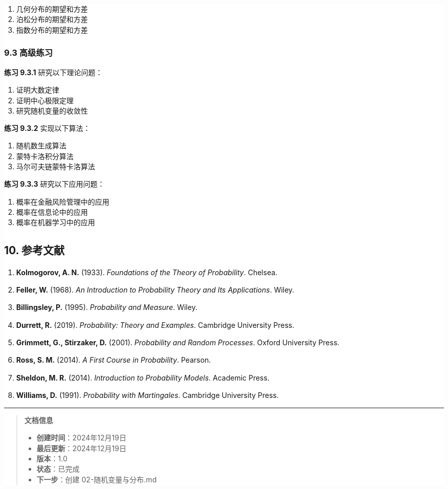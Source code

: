 1. 几何分布的期望和方差
2. 泊松分布的期望和方差
3. 指数分布的期望和方差

### 9.3 高级练习

**练习 9.3.1**
研究以下理论问题：

1. 证明大数定律
2. 证明中心极限定理
3. 研究随机变量的收敛性

**练习 9.3.2**
实现以下算法：

1. 随机数生成算法
2. 蒙特卡洛积分算法
3. 马尔可夫链蒙特卡洛算法

**练习 9.3.3**
研究以下应用问题：

1. 概率在金融风险管理中的应用
2. 概率在信息论中的应用
3. 概率在机器学习中的应用

## 10. 参考文献

1. **Kolmogorov, A. N.** (1933). *Foundations of the Theory of Probability*. Chelsea.

2. **Feller, W.** (1968). *An Introduction to Probability Theory and Its Applications*. Wiley.

3. **Billingsley, P.** (1995). *Probability and Measure*. Wiley.

4. **Durrett, R.** (2019). *Probability: Theory and Examples*. Cambridge University Press.

5. **Grimmett, G., Stirzaker, D.** (2001). *Probability and Random Processes*. Oxford University Press.

6. **Ross, S. M.** (2014). *A First Course in Probability*. Pearson.

7. **Sheldon, M. R.** (2014). *Introduction to Probability Models*. Academic Press.

8. **Williams, D.** (1991). *Probability with Martingales*. Cambridge University Press.

---

> **文档信息**
>
> - **创建时间**：2024年12月19日
> - **最后更新**：2024年12月19日
> - **版本**：1.0
> - **状态**：已完成
> - **下一步**：创建 02-随机变量与分布.md
